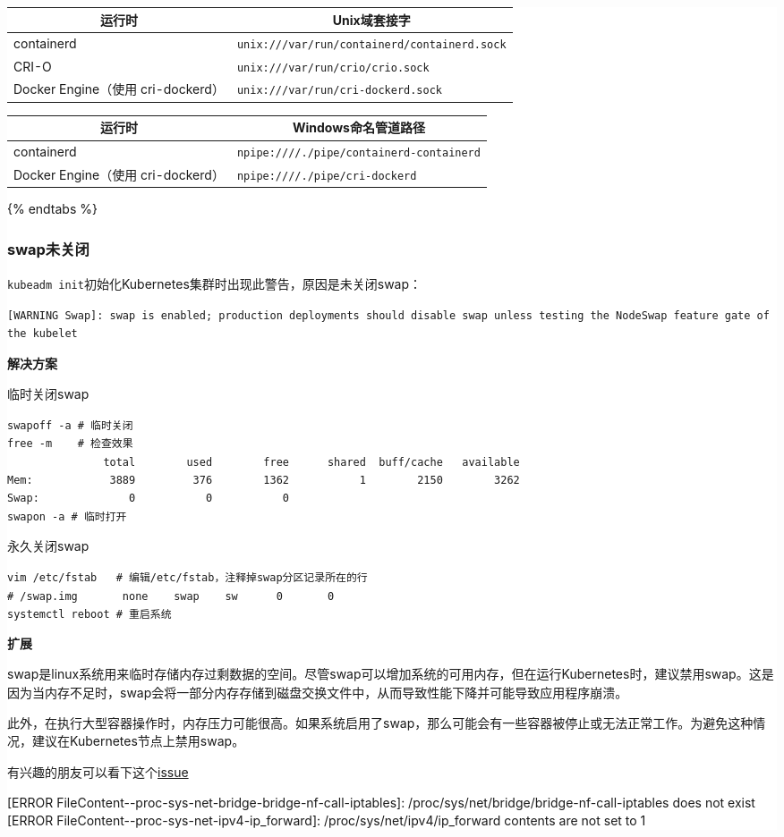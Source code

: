 

| 运行时                            | Unix域套接字                                 |
| --------------------------------- | -------------------------------------------- |
| containerd                        | `unix:///var/run/containerd/containerd.sock` |
| CRI-O                             | `unix:///var/run/crio/crio.sock`             |
| Docker Engine（使用 cri-dockerd） | `unix:///var/run/cri-dockerd.sock`           |





| 运行时                            | Windows命名管道路径                      |
| --------------------------------- | ---------------------------------------- |
| containerd                        | `npipe:////./pipe/containerd-containerd` |
| Docker Engine（使用 cri-dockerd） | `npipe:////./pipe/cri-dockerd`           |



{% endtabs %}

### swap未关闭

`kubeadm init`初始化Kubernetes集群时出现此警告，原因是未关闭swap：

```
[WARNING Swap]: swap is enabled; production deployments should disable swap unless testing the NodeSwap feature gate of the kubelet
```
**解决方案**

临时关闭swap

```shell
swapoff -a # 临时关闭
free -m    # 检查效果
               total        used        free      shared  buff/cache   available
Mem:            3889         376        1362           1        2150        3262
Swap:              0           0           0
swapon -a # 临时打开
```

永久关闭swap

```shell
vim /etc/fstab   # 编辑/etc/fstab，注释掉swap分区记录所在的行
# /swap.img       none    swap    sw      0       0
systemctl reboot # 重启系统
```

**扩展**

swap是linux系统用来临时存储内存过剩数据的空间。尽管swap可以增加系统的可用内存，但在运行Kubernetes时，建议禁用swap。这是因为当内存不足时，swap会将一部分内存存储到磁盘交换文件中，从而导致性能下降并可能导致应用程序崩溃。

此外，在执行大型容器操作时，内存压力可能很高。如果系统启用了swap，那么可能会有一些容器被停止或无法正常工作。为避免这种情况，建议在Kubernetes节点上禁用swap。

有兴趣的朋友可以看下这个[issue](https://github.com/kubernetes/kubernetes/issues/53533)


[ERROR FileContent--proc-sys-net-bridge-bridge-nf-call-iptables]: /proc/sys/net/bridge/bridge-nf-call-iptables does not exist
[ERROR FileContent--proc-sys-net-ipv4-ip_forward]: /proc/sys/net/ipv4/ip_forward contents are not set to 1